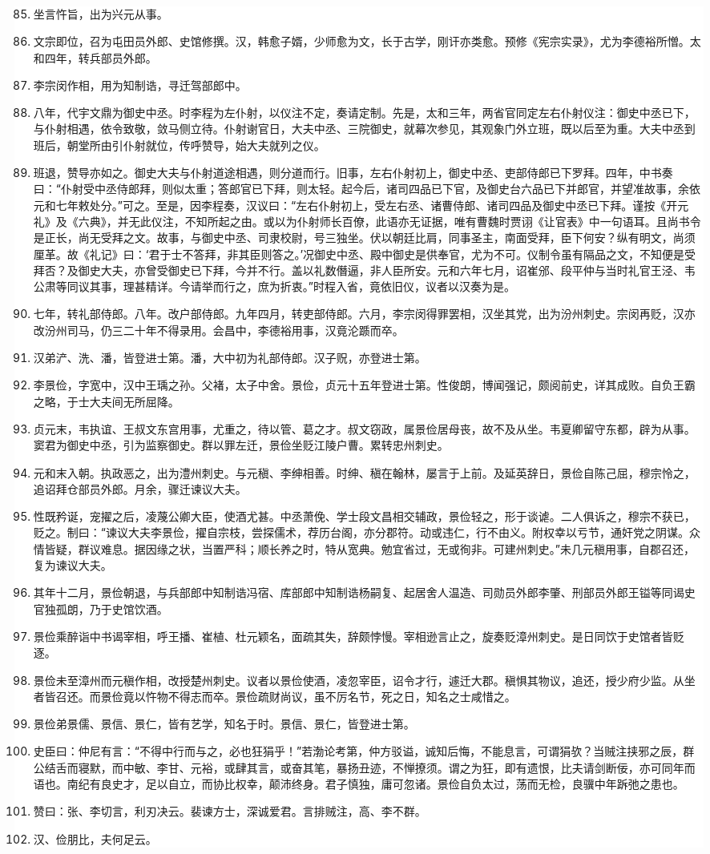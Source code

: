 85. <span id="○李渤_张仲方_裴潾_张皋附_李中敏_李甘_高元裕_兄少逸_李汉_李景俭-85"></span>
坐言忤旨，出为兴元从事。

86. <span id="○李渤_张仲方_裴潾_张皋附_李中敏_李甘_高元裕_兄少逸_李汉_李景俭-86"></span>
文宗即位，召为屯田员外郎、史馆修撰。汉，韩愈子婿，少师愈为文，长于古学，刚讦亦类愈。预修《宪宗实录》，尤为李德裕所憎。太和四年，转兵部员外郎。

87. <span id="○李渤_张仲方_裴潾_张皋附_李中敏_李甘_高元裕_兄少逸_李汉_李景俭-87"></span>
李宗闵作相，用为知制诰，寻迁驾部郎中。

88. <span id="○李渤_张仲方_裴潾_张皋附_李中敏_李甘_高元裕_兄少逸_李汉_李景俭-88"></span>
八年，代宇文鼎为御史中丞。时李程为左仆射，以仪注不定，奏请定制。先是，太和三年，两省官同定左右仆射仪注：御史中丞已下，与仆射相遇，依令致敬，敛马侧立待。仆射谢官日，大夫中丞、三院御史，就幕次参见，其观象门外立班，既以后至为重。大夫中丞到班后，朝堂所由引仆射就位，传呼赞导，始大夫就列之仪。

89. <span id="○李渤_张仲方_裴潾_张皋附_李中敏_李甘_高元裕_兄少逸_李汉_李景俭-89"></span>
班退，赞导亦如之。御史大夫与仆射道途相遇，则分道而行。旧事，左右仆射初上，御史中丞、吏部侍郎已下罗拜。四年，中书奏曰：“仆射受中丞侍郎拜，则似太重；答郎官已下拜，则太轻。起今后，诸司四品已下官，及御史台六品已下并郎官，并望准故事，余依元和七年敕处分。”可之。至是，因李程奏，汉议曰：“左右仆射初上，受左右丞、诸曹侍郎、诸司四品及御史中丞已下拜。谨按《开元礼》及《六典》，并无此仪注，不知所起之由。或以为仆射师长百僚，此语亦无证据，唯有曹魏时贾诩《让官表》中一句语耳。且尚书令是正长，尚无受拜之文。故事，与御史中丞、司隶校尉，号三独坐。伏以朝廷比肩，同事圣主，南面受拜，臣下何安？纵有明文，尚须厘革。故《礼记》曰：‘君于士不答拜，非其臣则答之。’况御史中丞、殿中御史是供奉官，尤为不可。仪制令虽有隔品之文，不知便是受拜否？及御史大夫，亦曾受御史已下拜，今并不行。盖以礼数僭逼，非人臣所安。元和六年七月，诏崔邠、段平仲与当时礼官王泾、韦公肃等同议其事，理甚精详。今请举而行之，庶为折衷。”时程入省，竟依旧仪，议者以汉奏为是。

90. <span id="○李渤_张仲方_裴潾_张皋附_李中敏_李甘_高元裕_兄少逸_李汉_李景俭-90"></span>
七年，转礼部侍郎。八年。改户部侍郎。九年四月，转吏部侍郎。六月，李宗闵得罪罢相，汉坐其党，出为汾州刺史。宗闵再贬，汉亦改汾州司马，仍三二十年不得录用。会昌中，李德裕用事，汉竟沦踬而卒。

91. <span id="○李渤_张仲方_裴潾_张皋附_李中敏_李甘_高元裕_兄少逸_李汉_李景俭-91"></span>
汉弟浐、洗、潘，皆登进士第。潘，大中初为礼部侍郎。汉子贶，亦登进士第。

92. <span id="○李渤_张仲方_裴潾_张皋附_李中敏_李甘_高元裕_兄少逸_李汉_李景俭-92"></span>
李景俭，字宽中，汉中王瑀之孙。父褚，太子中舍。景俭，贞元十五年登进士第。性俊朗，博闻强记，颇阅前史，详其成败。自负王霸之略，于士大夫间无所屈降。

93. <span id="○李渤_张仲方_裴潾_张皋附_李中敏_李甘_高元裕_兄少逸_李汉_李景俭-93"></span>
贞元末，韦执谊、王叔文东宫用事，尤重之，待以管、葛之才。叔文窃政，属景俭居母丧，故不及从坐。韦夏卿留守东都，辟为从事。窦君为御史中丞，引为监察御史。群以罪左迁，景俭坐贬江陵户曹。累转忠州刺史。

94. <span id="○李渤_张仲方_裴潾_张皋附_李中敏_李甘_高元裕_兄少逸_李汉_李景俭-94"></span>
元和末入朝。执政恶之，出为澧州刺史。与元稹、李绅相善。时绅、稹在翰林，屡言于上前。及延英辞日，景俭自陈己屈，穆宗怜之，追诏拜仓部员外郎。月余，骤迁谏议大夫。

95. <span id="○李渤_张仲方_裴潾_张皋附_李中敏_李甘_高元裕_兄少逸_李汉_李景俭-95"></span>
性既矜诞，宠擢之后，凌蔑公卿大臣，使酒尤甚。中丞萧俛、学士段文昌相交辅政，景俭轻之，形于谈谑。二人俱诉之，穆宗不获已，贬之。制曰：“谏议大夫李景俭，擢自宗枝，尝探儒术，荐历台阁，亦分郡符。动或违仁，行不由义。附权幸以亏节，通奸党之阴谋。众情皆疑，群议难息。据因缘之状，当置严科；顺长养之时，特从宽典。勉宜省过，无或徇非。可建州刺史。”未几元稹用事，自郡召还，复为谏议大夫。

96. <span id="○李渤_张仲方_裴潾_张皋附_李中敏_李甘_高元裕_兄少逸_李汉_李景俭-96"></span>
其年十二月，景俭朝退，与兵部郎中知制诰冯宿、库部郎中知制诰杨嗣复、起居舍人温造、司勋员外郎李肇、刑部员外郎王镒等同谒史官独孤朗，乃于史馆饮酒。

97. <span id="○李渤_张仲方_裴潾_张皋附_李中敏_李甘_高元裕_兄少逸_李汉_李景俭-97"></span>
景俭乘醉诣中书谒宰相，呼王播、崔植、杜元颖名，面疏其失，辞颇悖慢。宰相逊言止之，旋奏贬漳州刺史。是日同饮于史馆者皆贬逐。

98. <span id="○李渤_张仲方_裴潾_张皋附_李中敏_李甘_高元裕_兄少逸_李汉_李景俭-98"></span>
景俭未至漳州而元稹作相，改授楚州刺史。议者以景俭使酒，凌忽宰臣，诏令才行，遽迁大郡。稹惧其物议，追还，授少府少监。从坐者皆召还。而景俭竟以忤物不得志而卒。景俭疏财尚议，虽不厉名节，死之日，知名之士咸惜之。

99. <span id="○李渤_张仲方_裴潾_张皋附_李中敏_李甘_高元裕_兄少逸_李汉_李景俭-99"></span>
景俭弟景儒、景信、景仁，皆有艺学，知名于时。景信、景仁，皆登进士第。

100. <span id="○李渤_张仲方_裴潾_张皋附_李中敏_李甘_高元裕_兄少逸_李汉_李景俭-100"></span>
史臣曰：仲尼有言：“不得中行而与之，必也狂狷乎！”若渤论考第，仲方驳谥，诚知后悔，不能息言，可谓狷欤？当贼注挟邪之辰，群公结舌而寝默，而中敏、李甘、元裕，或肆其言，或奋其笔，暴扬丑迹，不惮撩须。谓之为狂，即有遗恨，比夫请剑断佞，亦可同年而语也。南纪有良史才，足以自立，而协比权幸，颠沛终身。君子慎独，庸可忽诸。景俭自负太过，荡而无检，良骥中年跅弛之患也。

101. <span id="○李渤_张仲方_裴潾_张皋附_李中敏_李甘_高元裕_兄少逸_李汉_李景俭-101"></span>
赞曰：张、李切言，利刃决云。裴谏方士，深诚爱君。言排贼注，高、李不群。

102. <span id="○李渤_张仲方_裴潾_张皋附_李中敏_李甘_高元裕_兄少逸_李汉_李景俭-102"></span>
汉、俭朋比，夫何足云。
